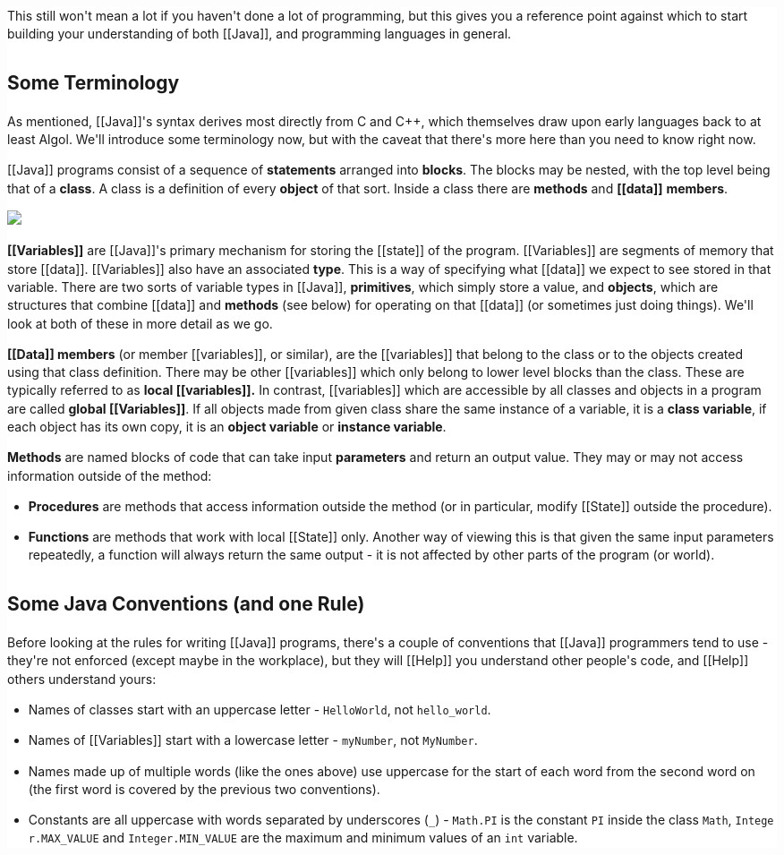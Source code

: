 This still won't mean a lot if you haven't done a lot of programming, but this gives you a reference point against which to start building your understanding of both [[Java]], and programming languages in general.

## Some Terminology

As mentioned, [[Java]]'s syntax derives most directly from C and C++, which themselves draw upon early languages back to at least Algol. We'll introduce some terminology now, but with the caveat that there's more here than you need to know right now.

[[Java]] programs consist of a sequence of **statements** arranged into **blocks**. The blocks may be nested, with the top level being that of a **class**. A class is a definition of every **object** of that sort. Inside a class there are **methods** and **[[data]]** **members**.

![](https://static.au.edusercontent.com/files/jY3MJqonNVEGbdrOElQ8cTmR)

**[[Variables]]** are [[Java]]'s primary mechanism for storing the [[state]] of the program. [[Variables]] are segments of memory that store [[data]]. [[Variables]] also have an associated **type**. This is a way of specifying what [[data]] we expect to see stored in that variable. There are two sorts of variable types in [[Java]], **primitives**, which simply store a value, and **objects**, which are structures that combine [[data]] and **methods** (see below) for operating on that [[data]] (or sometimes just doing things). We'll look at both of these in more detail as we go.

**[[Data]] members** (or member [[variables]], or similar), are the [[variables]] that belong to the class or to the objects created using that class definition. There may be other [[variables]] which only belong to lower level blocks than the class. These are typically referred to as **local [[variables]].** In contrast, [[variables]] which are accessible by all classes and objects in a program are called **global [[Variables]]**. If all objects made from given class share the same instance of a variable, it is a **class variable**, if each object has its own copy, it is an **object variable** or **instance variable**.

**Methods** are named blocks of code that can take input **parameters** and return an output value. They may or may not access information outside of the method:

- **Procedures** are methods that access information outside the method (or in particular, modify [[State]] outside the procedure).
    
- **Functions** are methods that work with local [[State]] only. Another way of viewing this is that given the same input parameters repeatedly, a function will always return the same output - it is not affected by other parts of the program (or world).
## Some Java Conventions (and one Rule)

Before looking at the rules for writing [[Java]] programs, there's a couple of conventions that [[Java]] programmers tend to use - they're not enforced (except maybe in the workplace), but they will [[Help]] you understand other people's code, and [[Help]] others understand yours:

- Names of classes start with an uppercase letter - `HelloWorld`, not `hello_world`.
    
- Names of [[Variables]] start with a lowercase letter - `myNumber`, not `MyNumber`.
    
- Names made up of multiple words (like the ones above) use uppercase for the start of each word from the second word on (the first word is covered by the previous two conventions).
    
- Constants are all uppercase with words separated by underscores (`_`) - `Math.PI` is the constant `PI` inside the class `Math`, `Integer.MAX_VALUE` and `Integer.MIN_VALUE` are the maximum and minimum values of an `int` variable.
    